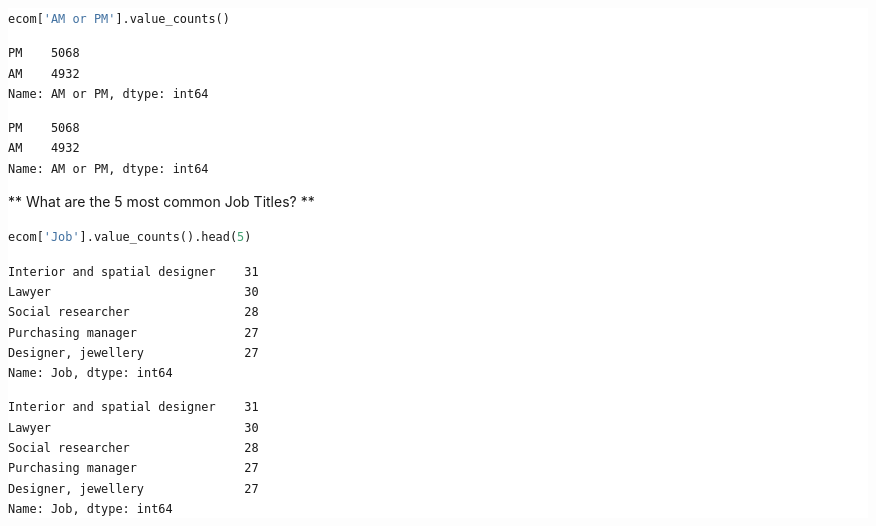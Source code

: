 

```python
ecom['AM or PM'].value_counts()
```




    PM    5068
    AM    4932
    Name: AM or PM, dtype: int64




```python

```


```python

```




    PM    5068
    AM    4932
    Name: AM or PM, dtype: int64



** What are the 5 most common Job Titles? **


```python
ecom['Job'].value_counts().head(5)
```




    Interior and spatial designer    31
    Lawyer                           30
    Social researcher                28
    Purchasing manager               27
    Designer, jewellery              27
    Name: Job, dtype: int64




```python

```




    Interior and spatial designer    31
    Lawyer                           30
    Social researcher                28
    Purchasing manager               27
    Designer, jewellery              27
    Name: Job, dtype: int64
